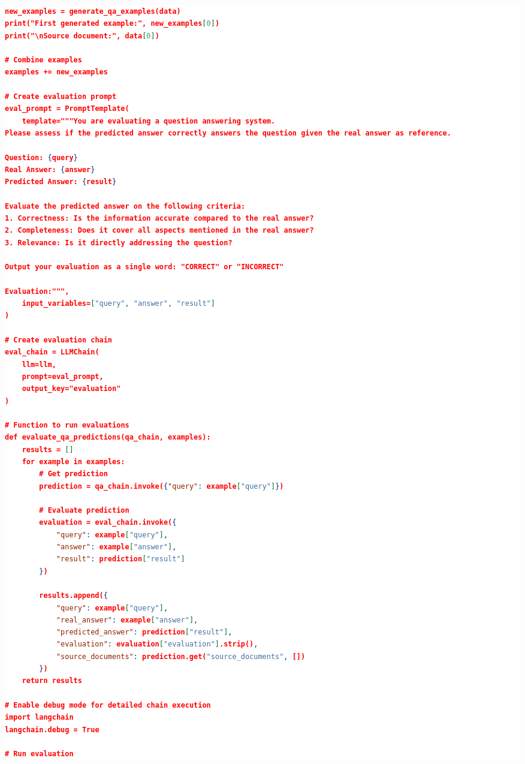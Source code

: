 ```json
new_examples = generate_qa_examples(data)
print("First generated example:", new_examples[0])
print("\nSource document:", data[0])

# Combine examples
examples += new_examples

# Create evaluation prompt
eval_prompt = PromptTemplate(
    template="""You are evaluating a question answering system.
Please assess if the predicted answer correctly answers the question given the real answer as reference.

Question: {query}
Real Answer: {answer}
Predicted Answer: {result}

Evaluate the predicted answer on the following criteria:
1. Correctness: Is the information accurate compared to the real answer?
2. Completeness: Does it cover all aspects mentioned in the real answer?
3. Relevance: Is it directly addressing the question?

Output your evaluation as a single word: "CORRECT" or "INCORRECT"

Evaluation:""",
    input_variables=["query", "answer", "result"]
)

# Create evaluation chain
eval_chain = LLMChain(
    llm=llm,
    prompt=eval_prompt,
    output_key="evaluation"
)

# Function to run evaluations
def evaluate_qa_predictions(qa_chain, examples):
    results = []
    for example in examples:
        # Get prediction
        prediction = qa_chain.invoke({"query": example["query"]})
        
        # Evaluate prediction
        evaluation = eval_chain.invoke({
            "query": example["query"],
            "answer": example["answer"],
            "result": prediction["result"]
        })
        
        results.append({
            "query": example["query"],
            "real_answer": example["answer"],
            "predicted_answer": prediction["result"],
            "evaluation": evaluation["evaluation"].strip(),
            "source_documents": prediction.get("source_documents", [])
        })
    return results

# Enable debug mode for detailed chain execution
import langchain
langchain.debug = True

# Run evaluation
```